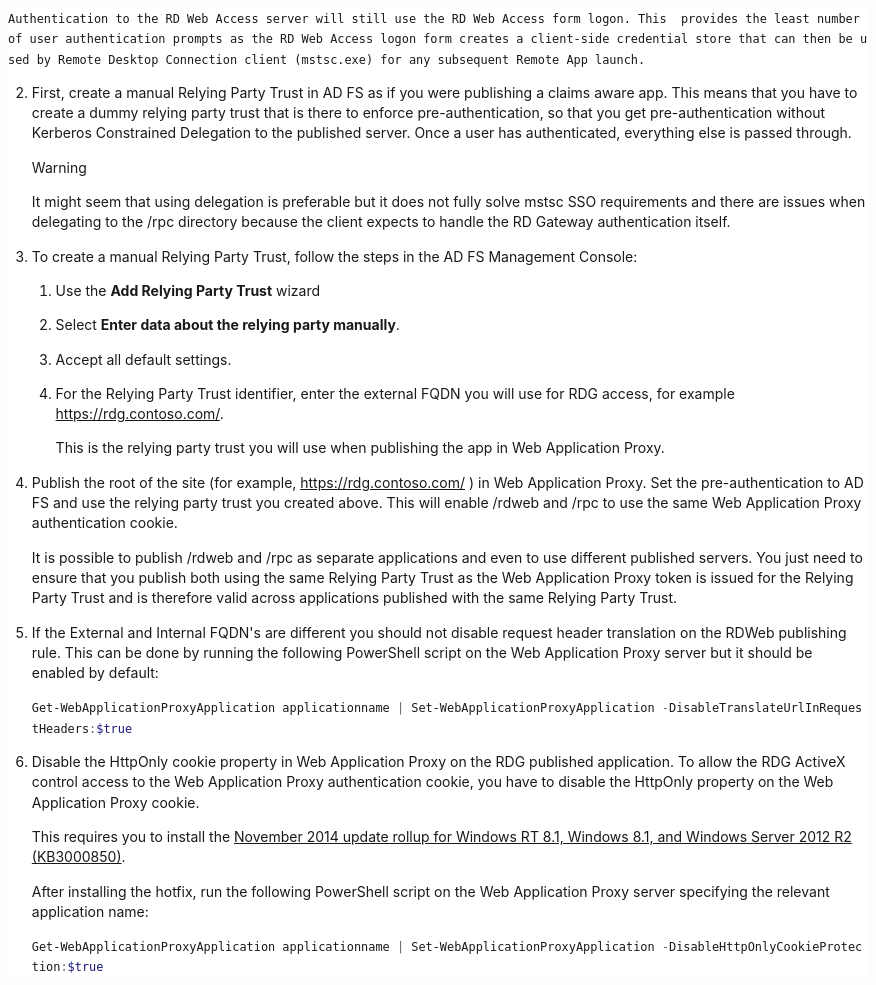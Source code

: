     Authentication to the RD Web Access server will still use the RD Web Access form logon. This  provides the least number of user authentication prompts as the RD Web Access logon form creates a client-side credential store that can then be used by Remote Desktop Connection client (mstsc.exe) for any subsequent Remote App launch.

2.  First, create a manual Relying Party Trust in AD FS as if you were publishing a claims aware app. This means that you have to create a dummy relying party trust that is there to enforce pre-authentication, so that you get pre-authentication without Kerberos Constrained Delegation to the published server. Once a user has authenticated, everything else is passed through.

    > [!WARNING]
    > It might seem that using delegation is preferable but it does not fully solve mstsc SSO requirements and there are issues when delegating to the /rpc directory because the client expects to handle the RD Gateway authentication itself.

3.  To create a manual Relying Party Trust, follow the steps in the AD FS Management Console:

    1.  Use the **Add Relying Party Trust** wizard

    2.  Select **Enter data about the relying party manually**.

    3.  Accept all default settings.

    4.  For the Relying Party Trust identifier, enter the external FQDN you will use for RDG access, for example https://rdg.contoso.com/.

        This is the relying party trust you will use when publishing the app in Web Application Proxy.

4.  Publish the root of the site (for example, https://rdg.contoso.com/ ) in Web Application Proxy. Set the pre-authentication to AD FS and use the relying party trust you created above. This will enable /rdweb and /rpc to use the same Web Application Proxy authentication cookie.

    It is possible to publish /rdweb and /rpc as separate applications and even to use different published servers. You just need to ensure that you publish both using the same Relying Party Trust as the Web Application Proxy token is issued for the Relying Party Trust and is therefore valid across applications published with the same Relying Party Trust.

5.  If the External and Internal FQDN's are different you should not disable request header translation on the RDWeb publishing rule. This can be done by running the following PowerShell script on the Web Application Proxy server but it should be enabled by default:

    ```PowerShell
    Get-WebApplicationProxyApplication applicationname | Set-WebApplicationProxyApplication -DisableTranslateUrlInRequestHeaders:$true
    ```

6.  Disable the HttpOnly cookie property in Web Application Proxy on the RDG published application. To allow the RDG ActiveX control access to the Web Application Proxy authentication cookie, you have to disable the HttpOnly property on the Web Application Proxy cookie.

    This requires you to install the [November 2014 update rollup for Windows RT 8.1, Windows 8.1, and Windows Server 2012 R2 (KB3000850)](https://support.microsoft.com/kb/3000850).

    After installing the hotfix, run the following PowerShell script on the Web Application Proxy server specifying the relevant application name:

    ```PowerShell
    Get-WebApplicationProxyApplication applicationname | Set-WebApplicationProxyApplication -DisableHttpOnlyCookieProtection:$true
    ```
